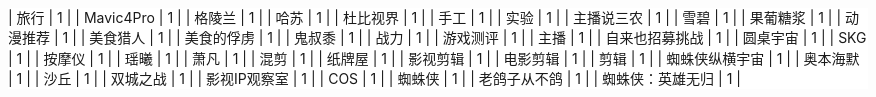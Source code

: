| 旅行 | 1 |
| Mavic4Pro | 1 |
| 格陵兰 | 1 |
| 哈苏 | 1 |
| 杜比视界 | 1 |
| 手工 | 1 |
| 实验 | 1 |
| 主播说三农 | 1 |
| 雪碧 | 1 |
| 果葡糖浆 | 1 |
| 动漫推荐 | 1 |
| 美食猎人 | 1 |
| 美食的俘虏 | 1 |
| 鬼叔黍 | 1 |
| 战力 | 1 |
| 游戏测评 | 1 |
| 主播 | 1 |
| 自来也招募挑战 | 1 |
| 圆桌宇宙 | 1 |
| SKG | 1 |
| 按摩仪 | 1 |
| 瑶曦 | 1 |
| 萧凡 | 1 |
| 混剪 | 1 |
| 纸牌屋 | 1 |
| 影视剪辑 | 1 |
| 电影剪辑 | 1 |
| 剪辑 | 1 |
| 蜘蛛侠纵横宇宙 | 1 |
| 奥本海默 | 1 |
| 沙丘 | 1 |
| 双城之战 | 1 |
| 影视IP观察室 | 1 |
| COS | 1 |
| 蜘蛛侠 | 1 |
| 老鸽子从不鸽 | 1 |
| 蜘蛛侠：英雄无归 | 1 |